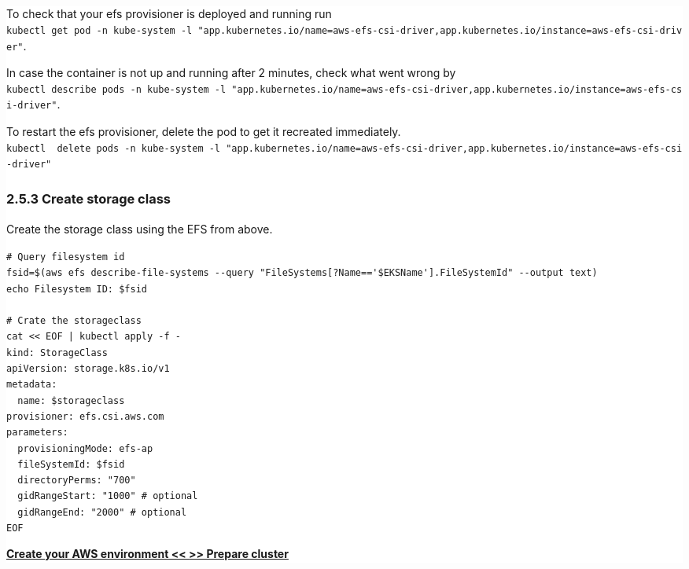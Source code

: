 To check that your efs provisioner is deployed and running run  
`kubectl get pod -n kube-system -l "app.kubernetes.io/name=aws-efs-csi-driver,app.kubernetes.io/instance=aws-efs-csi-driver"`.

In case the container is not up and running after 2 minutes, check what went wrong by  
`kubectl describe pods -n kube-system -l "app.kubernetes.io/name=aws-efs-csi-driver,app.kubernetes.io/instance=aws-efs-csi-driver"`.

To restart the efs provisioner, delete the pod to get it recreated immediately.  
`kubectl  delete pods -n kube-system -l "app.kubernetes.io/name=aws-efs-csi-driver,app.kubernetes.io/instance=aws-efs-csi-driver"`

### 2.5.3 Create storage class 

Create the storage class using the EFS from above.

```
# Query filesystem id
fsid=$(aws efs describe-file-systems --query "FileSystems[?Name=='$EKSName'].FileSystemId" --output text)
echo Filesystem ID: $fsid

# Crate the storageclass
cat << EOF | kubectl apply -f -
kind: StorageClass
apiVersion: storage.k8s.io/v1
metadata:
  name: $storageclass
provisioner: efs.csi.aws.com
parameters:
  provisioningMode: efs-ap
  fileSystemId: $fsid
  directoryPerms: "700"
  gidRangeStart: "1000" # optional
  gidRangeEnd: "2000" # optional
EOF
```


**[Create your AWS environment << ](chapter1.html) [ >> Prepare cluster](chapter3.html)**
